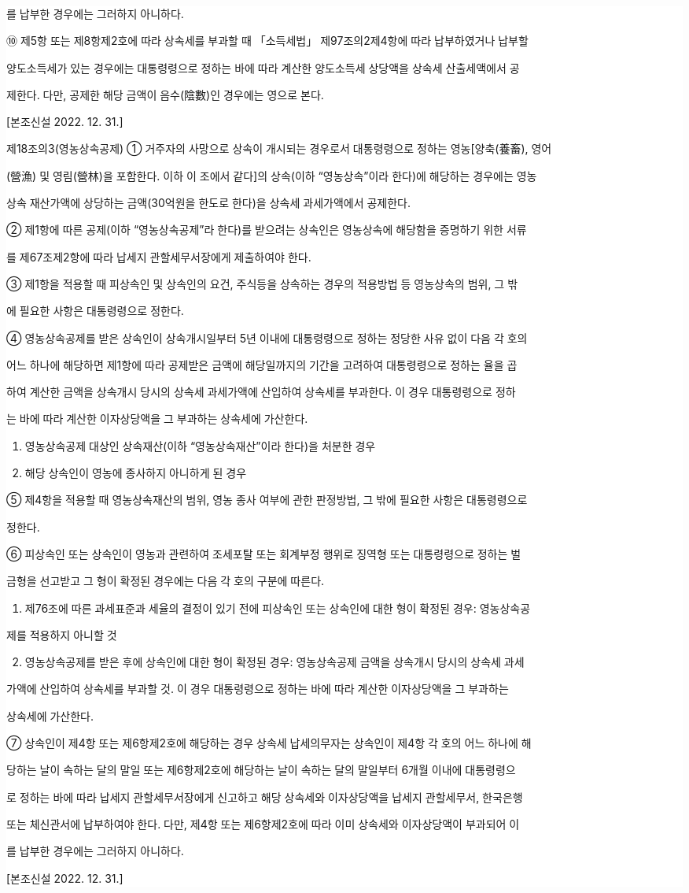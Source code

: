 를 납부한 경우에는 그러하지 아니하다.

⑩ 제5항 또는 제8항제2호에 따라 상속세를 부과할 때 「소득세법」 제97조의2제4항에 따라 납부하였거나 납부할

양도소득세가 있는 경우에는 대통령령으로 정하는 바에 따라 계산한 양도소득세 상당액을 상속세 산출세액에서 공

제한다. 다만, 공제한 해당 금액이 음수(陰數)인 경우에는 영으로 본다.

[본조신설 2022. 12. 31.]

제18조의3(영농상속공제) ① 거주자의 사망으로 상속이 개시되는 경우로서 대통령령으로 정하는 영농[양축(養畜), 영어

(營漁) 및 영림(營林)을 포함한다. 이하 이 조에서 같다]의 상속(이하 “영농상속”이라 한다)에 해당하는 경우에는 영농

상속 재산가액에 상당하는 금액(30억원을 한도로 한다)을 상속세 과세가액에서 공제한다.

② 제1항에 따른 공제(이하 “영농상속공제”라 한다)를 받으려는 상속인은 영농상속에 해당함을 증명하기 위한 서류

를 제67조제2항에 따라 납세지 관할세무서장에게 제출하여야 한다.

③ 제1항을 적용할 때 피상속인 및 상속인의 요건, 주식등을 상속하는 경우의 적용방법 등 영농상속의 범위, 그 밖

에 필요한 사항은 대통령령으로 정한다.

④ 영농상속공제를 받은 상속인이 상속개시일부터 5년 이내에 대통령령으로 정하는 정당한 사유 없이 다음 각 호의

어느 하나에 해당하면 제1항에 따라 공제받은 금액에 해당일까지의 기간을 고려하여 대통령령으로 정하는 율을 곱

하여 계산한 금액을 상속개시 당시의 상속세 과세가액에 산입하여 상속세를 부과한다. 이 경우 대통령령으로 정하

는 바에 따라 계산한 이자상당액을 그 부과하는 상속세에 가산한다.

1. 영농상속공제 대상인 상속재산(이하 “영농상속재산”이라 한다)을 처분한 경우

2. 해당 상속인이 영농에 종사하지 아니하게 된 경우

⑤ 제4항을 적용할 때 영농상속재산의 범위, 영농 종사 여부에 관한 판정방법, 그 밖에 필요한 사항은 대통령령으로

정한다.

⑥ 피상속인 또는 상속인이 영농과 관련하여 조세포탈 또는 회계부정 행위로 징역형 또는 대통령령으로 정하는 벌

금형을 선고받고 그 형이 확정된 경우에는 다음 각 호의 구분에 따른다.

1. 제76조에 따른 과세표준과 세율의 결정이 있기 전에 피상속인 또는 상속인에 대한 형이 확정된 경우: 영농상속공

제를 적용하지 아니할 것

2. 영농상속공제를 받은 후에 상속인에 대한 형이 확정된 경우: 영농상속공제 금액을 상속개시 당시의 상속세 과세

가액에 산입하여 상속세를 부과할 것. 이 경우 대통령령으로 정하는 바에 따라 계산한 이자상당액을 그 부과하는

상속세에 가산한다.

⑦ 상속인이 제4항 또는 제6항제2호에 해당하는 경우 상속세 납세의무자는 상속인이 제4항 각 호의 어느 하나에 해

당하는 날이 속하는 달의 말일 또는 제6항제2호에 해당하는 날이 속하는 달의 말일부터 6개월 이내에 대통령령으

로 정하는 바에 따라 납세지 관할세무서장에게 신고하고 해당 상속세와 이자상당액을 납세지 관할세무서, 한국은행

또는 체신관서에 납부하여야 한다. 다만, 제4항 또는 제6항제2호에 따라 이미 상속세와 이자상당액이 부과되어 이

를 납부한 경우에는 그러하지 아니하다.

[본조신설 2022. 12. 31.]
